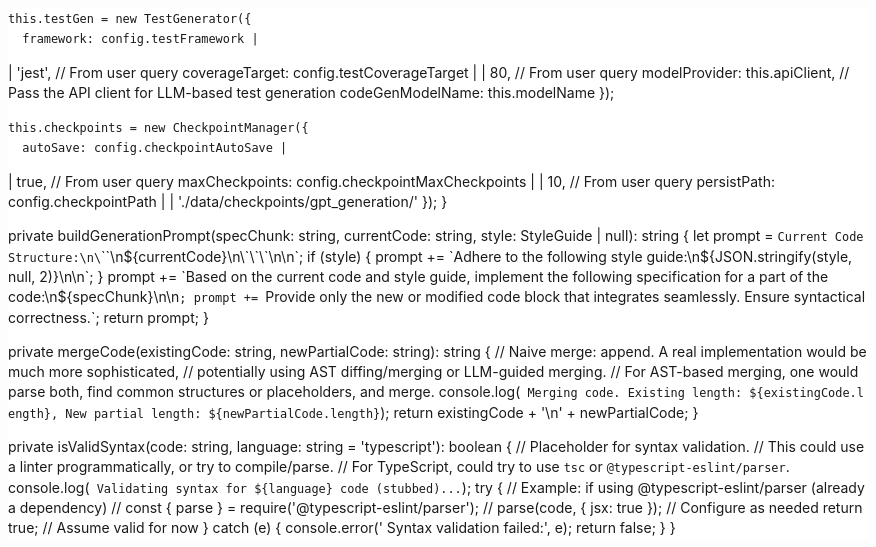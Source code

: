     this.testGen = new TestGenerator({
      framework: config.testFramework |
| 'jest', // From user query
      coverageTarget: config.testCoverageTarget |
| 80, // From user query
      modelProvider: this.apiClient, // Pass the API client for LLM-based test generation
      codeGenModelName: this.modelName
    });
    
    this.checkpoints = new CheckpointManager({
      autoSave: config.checkpointAutoSave |
| true, // From user query
      maxCheckpoints: config.checkpointMaxCheckpoints |
| 10, // From user query
      persistPath: config.checkpointPath |
| './data/checkpoints/gpt_generation/'
    });
  }

  private buildGenerationPrompt(specChunk: string, currentCode: string, style: StyleGuide | null): string {
    let prompt = `Current Code Structure:\n\`\`\`\n${currentCode}\n\`\`\`\n\n`;
    if (style) {
      prompt += `Adhere to the following style guide:\n${JSON.stringify(style, null, 2)}\n\n`;
    }
    prompt += `Based on the current code and style guide, implement the following specification for a part of the code:\n${specChunk}\n\n`;
    prompt += `Provide only the new or modified code block that integrates seamlessly. Ensure syntactical correctness.`;
    return prompt;
  }

  private mergeCode(existingCode: string, newPartialCode: string): string {
    // Naive merge: append. A real implementation would be much more sophisticated,
    // potentially using AST diffing/merging or LLM-guided merging.
    // For AST-based merging, one would parse both, find common structures or placeholders, and merge.
    console.log(` Merging code. Existing length: ${existingCode.length}, New partial length: ${newPartialCode.length}`);
    return existingCode + '\n' + newPartialCode; 
  }

  private isValidSyntax(code: string, language: string = 'typescript'): boolean {
    // Placeholder for syntax validation.
    // This could use a linter programmatically, or try to compile/parse.
    // For TypeScript, could try to use `tsc` or `@typescript-eslint/parser`.
    console.log(` Validating syntax for ${language} code (stubbed)...`);
    try {
      // Example: if using @typescript-eslint/parser (already a dependency)
      // const { parse } = require('@typescript-eslint/parser');
      // parse(code, { jsx: true }); // Configure as needed
      return true; // Assume valid for now
    } catch (e) {
      console.error(' Syntax validation failed:', e);
      return false;
    }
  }
  